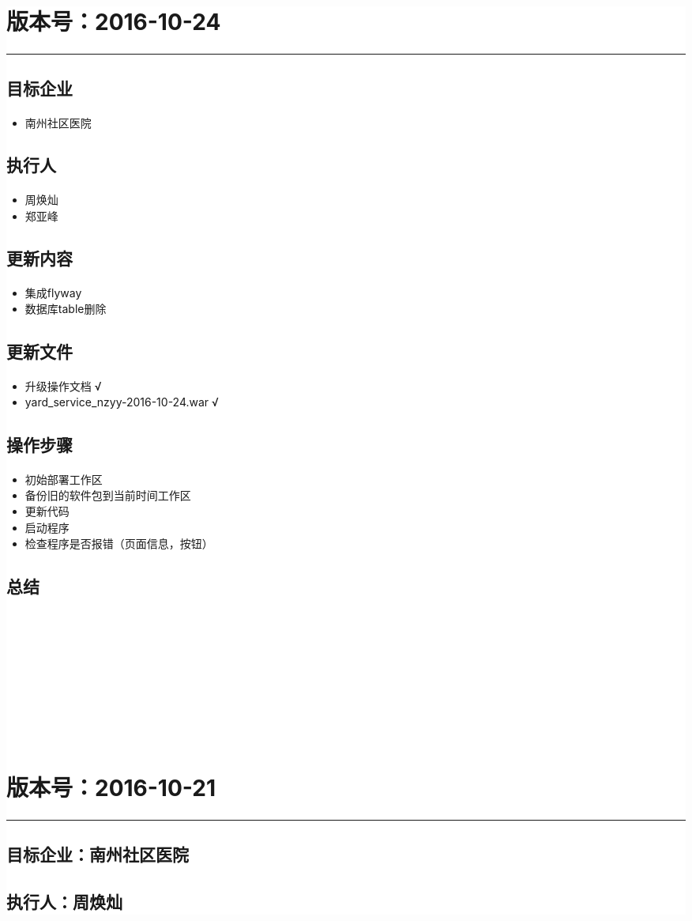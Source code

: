 


# 版本号：2016-10-24
---

## 目标企业
* 南州社区医院

## 执行人
* 周焕灿
* 郑亚峰

## 更新内容
* 集成flyway
* 数据库table删除

## 更新文件
* 升级操作文档 √
* yard_service_nzyy-2016-10-24.war √


## 操作步骤
* 初始部署工作区
* 备份旧的软件包到当前时间工作区
* 更新代码
* 启动程序
* 检查程序是否报错（页面信息，按钮）

## 总结


<br/>
<br/>
<br/>
<br/>
<br/>
<br/>
<br/>
<br/>

# 版本号：2016-10-21
---
## 目标企业：南州社区医院

## 执行人：周焕灿
